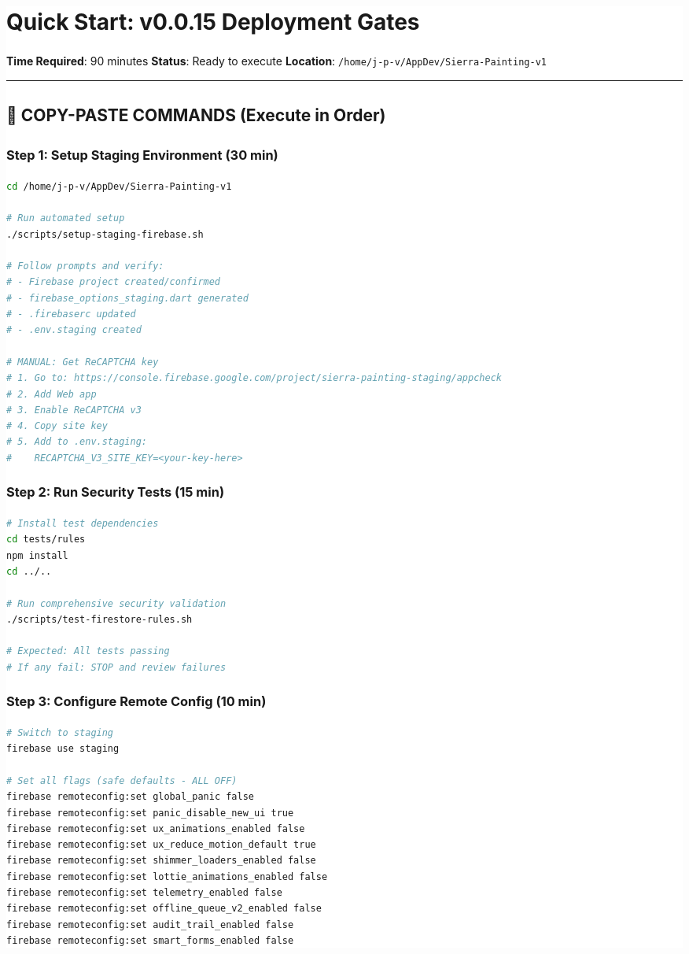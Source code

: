# Quick Start: v0.0.15 Deployment Gates

**Time Required**: 90 minutes
**Status**: Ready to execute
**Location**: `/home/j-p-v/AppDev/Sierra-Painting-v1`

---

## 🚀 COPY-PASTE COMMANDS (Execute in Order)

### Step 1: Setup Staging Environment (30 min)
```bash
cd /home/j-p-v/AppDev/Sierra-Painting-v1

# Run automated setup
./scripts/setup-staging-firebase.sh

# Follow prompts and verify:
# - Firebase project created/confirmed
# - firebase_options_staging.dart generated
# - .firebaserc updated
# - .env.staging created

# MANUAL: Get ReCAPTCHA key
# 1. Go to: https://console.firebase.google.com/project/sierra-painting-staging/appcheck
# 2. Add Web app
# 3. Enable ReCAPTCHA v3
# 4. Copy site key
# 5. Add to .env.staging:
#    RECAPTCHA_V3_SITE_KEY=<your-key-here>
```

### Step 2: Run Security Tests (15 min)
```bash
# Install test dependencies
cd tests/rules
npm install
cd ../..

# Run comprehensive security validation
./scripts/test-firestore-rules.sh

# Expected: All tests passing
# If any fail: STOP and review failures
```

### Step 3: Configure Remote Config (10 min)
```bash
# Switch to staging
firebase use staging

# Set all flags (safe defaults - ALL OFF)
firebase remoteconfig:set global_panic false
firebase remoteconfig:set panic_disable_new_ui true
firebase remoteconfig:set ux_animations_enabled false
firebase remoteconfig:set ux_reduce_motion_default true
firebase remoteconfig:set shimmer_loaders_enabled false
firebase remoteconfig:set lottie_animations_enabled false
firebase remoteconfig:set telemetry_enabled false
firebase remoteconfig:set offline_queue_v2_enabled false
firebase remoteconfig:set audit_trail_enabled false
firebase remoteconfig:set smart_forms_enabled false
```